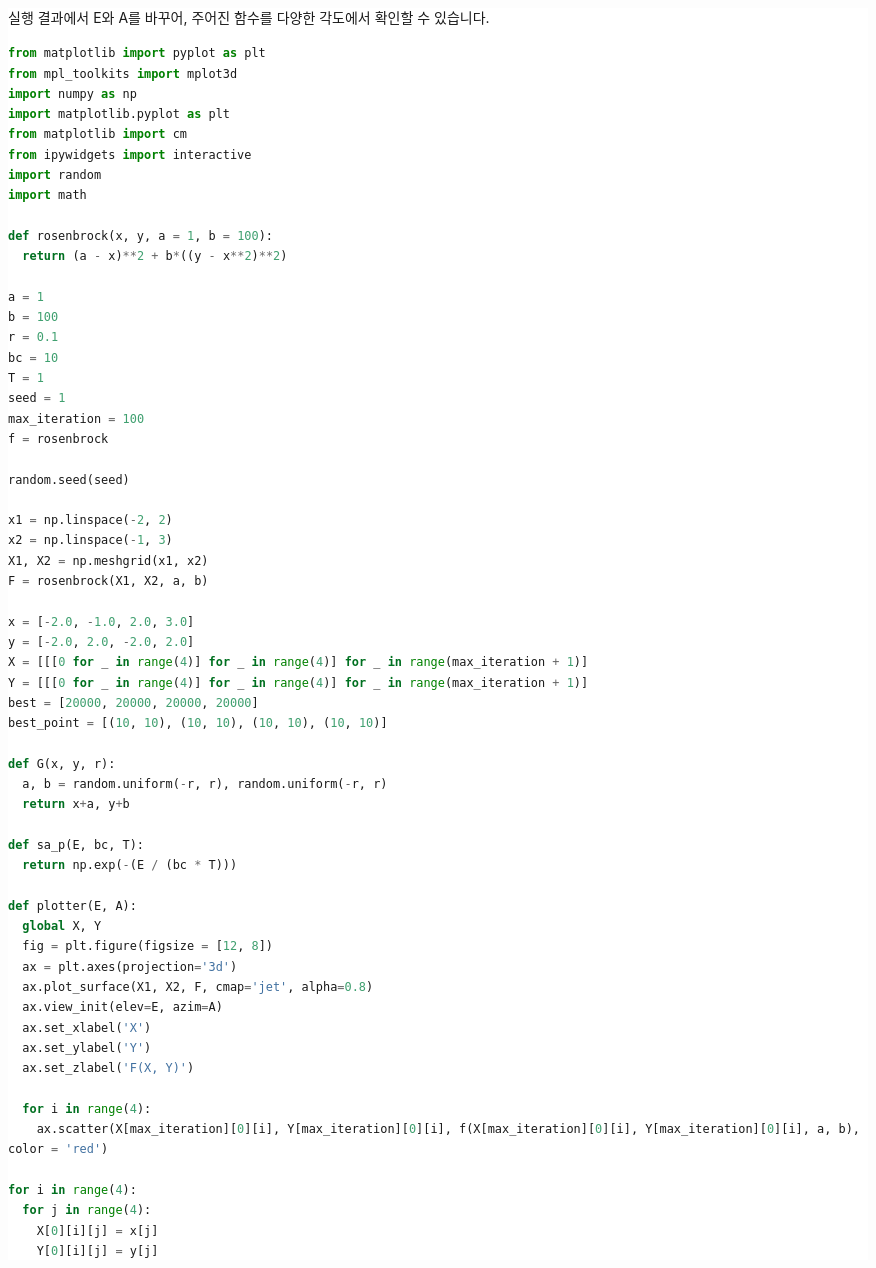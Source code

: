 실행 결과에서 E와 A를 바꾸어, 주어진 함수를 다양한 각도에서 확인할 수 있습니다.

```python
from matplotlib import pyplot as plt
from mpl_toolkits import mplot3d
import numpy as np
import matplotlib.pyplot as plt
from matplotlib import cm
from ipywidgets import interactive
import random
import math

def rosenbrock(x, y, a = 1, b = 100):
  return (a - x)**2 + b*((y - x**2)**2)

a = 1
b = 100
r = 0.1
bc = 10
T = 1
seed = 1
max_iteration = 100
f = rosenbrock

random.seed(seed)

x1 = np.linspace(-2, 2)
x2 = np.linspace(-1, 3)
X1, X2 = np.meshgrid(x1, x2)
F = rosenbrock(X1, X2, a, b)

x = [-2.0, -1.0, 2.0, 3.0]
y = [-2.0, 2.0, -2.0, 2.0]
X = [[[0 for _ in range(4)] for _ in range(4)] for _ in range(max_iteration + 1)]
Y = [[[0 for _ in range(4)] for _ in range(4)] for _ in range(max_iteration + 1)]
best = [20000, 20000, 20000, 20000]
best_point = [(10, 10), (10, 10), (10, 10), (10, 10)]

def G(x, y, r):
  a, b = random.uniform(-r, r), random.uniform(-r, r)
  return x+a, y+b

def sa_p(E, bc, T):
  return np.exp(-(E / (bc * T)))

def plotter(E, A):
  global X, Y
  fig = plt.figure(figsize = [12, 8])
  ax = plt.axes(projection='3d')
  ax.plot_surface(X1, X2, F, cmap='jet', alpha=0.8)
  ax.view_init(elev=E, azim=A)
  ax.set_xlabel('X')
  ax.set_ylabel('Y')
  ax.set_zlabel('F(X, Y)')

  for i in range(4):
    ax.scatter(X[max_iteration][0][i], Y[max_iteration][0][i], f(X[max_iteration][0][i], Y[max_iteration][0][i], a, b), color = 'red')

for i in range(4):
  for j in range(4):
    X[0][i][j] = x[j]
    Y[0][i][j] = y[j]

```
